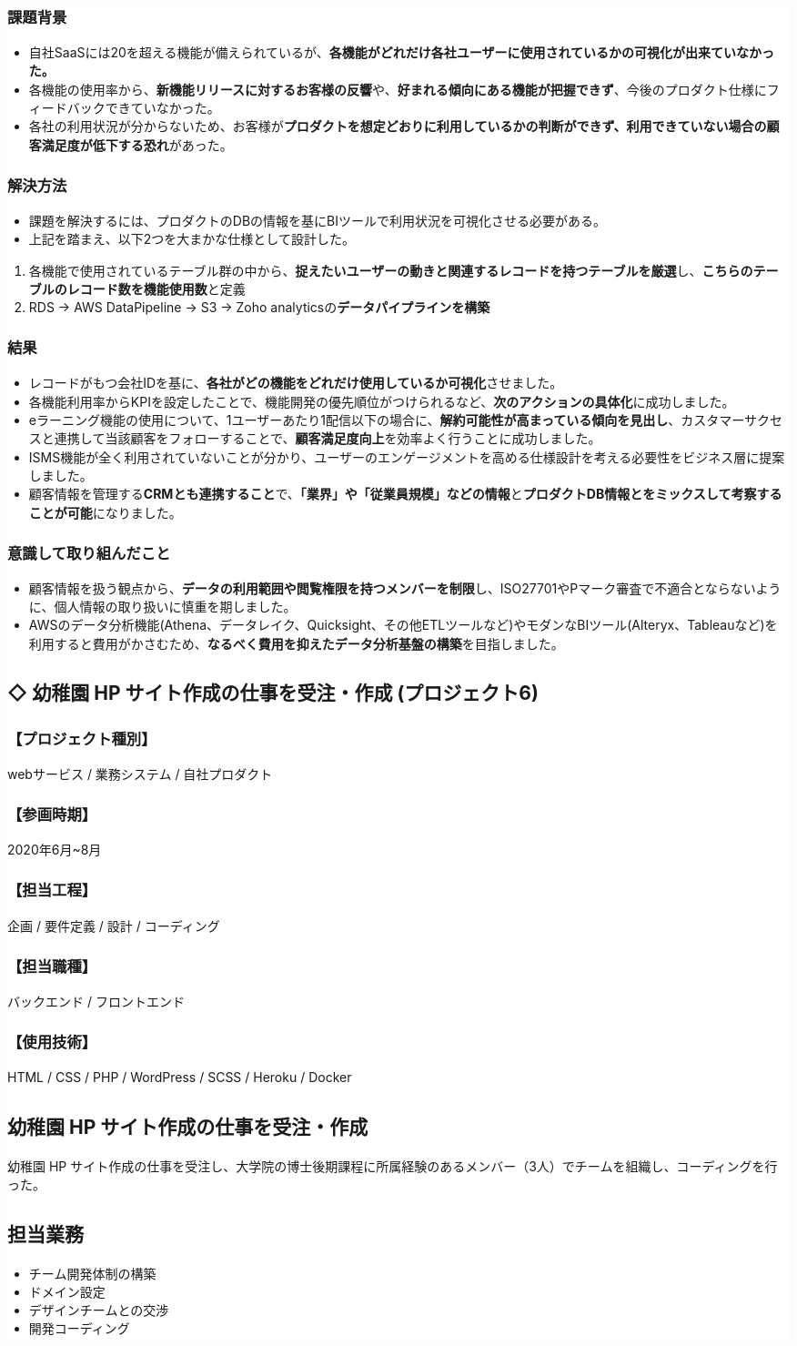 ### 課題背景 
* 自社SaaSには20を超える機能が備えられているが、**各機能がどれだけ各社ユーザーに使用されているかの可視化が出来ていなかった。**
* 各機能の使用率から、**新機能リリースに対するお客様の反響**や、**好まれる傾向にある機能が把握できず**、今後のプロダクト仕様にフィードバックできていなかった。
* 各社の利用状況が分からないため、お客様が**プロダクトを想定どおりに利用しているかの判断ができず、利用できていない場合の顧客満足度が低下する恐れ**があった。

### 解決方法
* 課題を解決するには、プロダクトのDBの情報を基にBIツールで利用状況を可視化させる必要がある。
* 上記を踏まえ、以下2つを大まかな仕様として設計した。
 1. 各機能で使用されているテーブル群の中から、**捉えたいユーザーの動きと関連するレコードを持つテーブルを厳選**し、**こちらのテーブルのレコード数を機能使用数**と定義
 2. RDS → AWS DataPipeline → S3 → Zoho analyticsの**データパイプラインを構築**

### 結果 
* レコードがもつ会社IDを基に、**各社がどの機能をどれだけ使用しているか可視化**させました。
* 各機能利用率からKPIを設定したことで、機能開発の優先順位がつけられるなど、**次のアクションの具体化**に成功しました。
* eラーニング機能の使用について、1ユーザーあたり1配信以下の場合に、**解約可能性が高まっている傾向を見出し**、カスタマーサクセスと連携して当該顧客をフォローすることで、**顧客満足度向上**を効率よく行うことに成功しました。
* ISMS機能が全く利用されていないことが分かり、ユーザーのエンゲージメントを高める仕様設計を考える必要性をビジネス層に提案しました。
* 顧客情報を管理する**CRMとも連携すること**で、**「業界」や「従業員規模」などの情報**と**プロダクトDB情報とをミックスして考察することが可能**になりました。

### 意識して取り組んだこと
* 顧客情報を扱う観点から、**データの利用範囲や閲覧権限を持つメンバーを制限**し、ISO27701やPマーク審査で不適合とならないように、個人情報の取り扱いに慎重を期しました。
* AWSのデータ分析機能(Athena、データレイク、Quicksight、その他ETLツールなど)やモダンなBIツール(Alteryx、Tableauなど)を利用すると費用がかさむため、**なるべく費用を抑えたデータ分析基盤の構築**を目指しました。


## ◇ 幼稚園 HP サイト作成の仕事を受注・作成 (プロジェクト6)

### 【プロジェクト種別】
webサービス / 業務システム / 自社プロダクト
### 【参画時期】
2020年6月~8月
### 【担当工程】
企画 / 要件定義 / 設計 / コーディング
### 【担当職種】
バックエンド / フロントエンド
### 【使用技術】
HTML / CSS / PHP / WordPress / SCSS / Heroku / Docker

## 幼稚園 HP サイト作成の仕事を受注・作成
 幼稚園 HP サイト作成の仕事を受注し、大学院の博士後期課程に所属経験のあるメンバー（3人）でチームを組織し、コーディングを行った。

## 担当業務
* チーム開発体制の構築 
* ドメイン設定 
* デザインチームとの交渉 
* 開発コーディング
